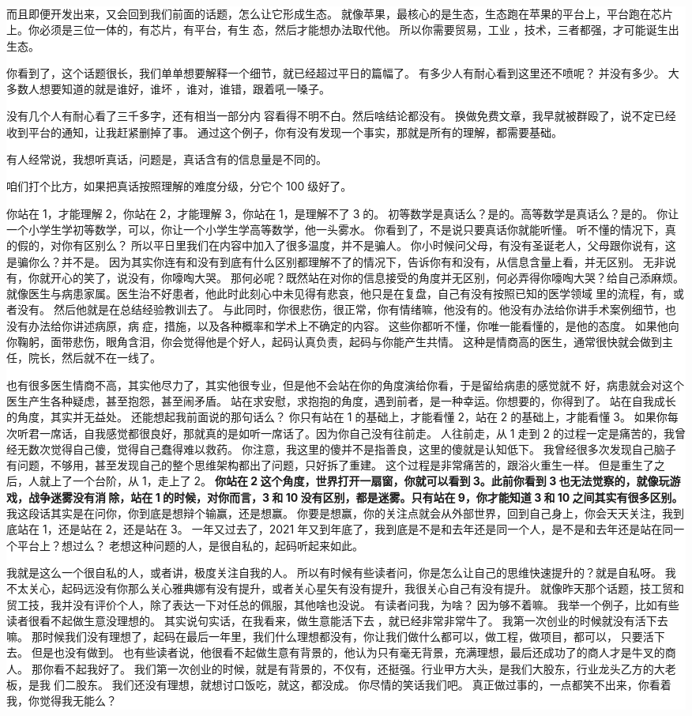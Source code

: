 而且即便开发出来，又会回到我们前面的话题，怎么让它形成生态。
就像苹果，最核心的是生态，生态跑在苹果的平台上，平台跑在芯片上。你必须是三位一体的，有芯片，有平台，有生 态，然后才能想办法取代他。
所以你需要贸易，工业 ，技术，三者都强，才可能诞生出生态。

你看到了，这个话题很长，我们单单想要解释一个细节，就已经超过平日的篇幅了。
有多少人有耐心看到这里还不喷呢？ 并没有多少。
大多数人想要知道的就是谁好，谁坏 ，谁对，谁错，跟着吼一嗓子。

没有几个人有耐心看了三千多字，还有相当一部分内 容看得不明不白。然后啥结论都没有。
换做免费文章，我早就被群殴了，说不定已经收到平台的通知，让我赶紧删掉了事。
通过这个例子，你有没有发现一个事实，那就是所有的理解，都需要基础。

有人经常说，我想听真话，问题是，真话含有的信息量是不同的。

咱们打个比方，如果把真话按照理解的难度分级，分它个 100 级好了。

你站在 1，才能理解 2，你站在 2，才能理解 3，你站在 1，是理解不了 3 的。
初等数学是真话么？是的。高等数学是真话么？是的。
你让一个小学生学初等数学，可以，你让一个小学生学高等数学，他一头雾水。
你看到了，不是说只要真话你就能听懂。
听不懂的情况下，真的假的，对你有区别么？ 所以平日里我们在内容中加入了很多温度，并不是骗人。
你小时候问父母，有没有圣诞老人，父母跟你说有，这是骗你么？并不是。
因为其实你连有和没有到底有什么区别都理解不了的情况下，告诉你有和没有，从信息含量上看，并无区别。
无非说有，你就开心的笑了，说没有，你嚎啕大哭。
那何必呢？既然站在对你的信息接受的角度并无区别，何必弄得你嚎啕大哭？给自己添麻烦。
就像医生与病患家属。医生治不好患者，他此时此刻心中未见得有悲哀，他只是在复盘，自己有没有按照已知的医学领域 里的流程，有，或者没有。
然后他就是在总结经验教训去了。
与此同时，你很悲伤，很正常，你有情绪嘛，他没有的。他没有办法给你讲手术案例细节，也没有办法给你讲述病原，病 症，措施，以及各种概率和学术上不确定的内容。
这些你都听不懂，你唯一能看懂的，是他的态度。
如果他向你鞠躬，面带悲伤，眼角含泪，你会觉得他是个好人，起码认真负责，起码与你能产生共情。
这种是情商高的医生，通常很快就会做到主任，院长，然后就不在一线了。

也有很多医生情商不高，其实他尽力了，其实他很专业，但是他不会站在你的角度演给你看，于是留给病患的感觉就不 好，病患就会对这个医生产生各种疑虑，甚至抱怨，甚至闹矛盾。
站在求安慰，求抱抱的角度，遇到前者，是一种幸运。你想要的，你得到了。
站在自我成长的角度，其实并无益处。
还能想起我前面说的那句话么？ 你只有站在 1 的基础上，才能看懂 2，站在 2 的基础上，才能看懂 3。
如果你每次听君一席话，自我感觉都很良好，那就真的是如听一席话了。因为你自己没有往前走。
人往前走，从 1 走到 2 的过程一定是痛苦的，我曾经无数次觉得自己傻，觉得自己蠢得难以救药。
你注意，我这里的傻并不是指善良，这里的傻就是认知低下。
我曾经很多次发现自己脑子有问题，不够用，甚至发现自己的整个思维架构都出了问题，只好拆了重建。
这个过程是非常痛苦的，跟浴火重生一样。
但是重生了之后，人就上了一个台阶，从 1，走上了 2。
**你站在 2 这个角度，世界打开一扇窗，你就可以看到 3。此前你看到 3 也无法觉察的，就像玩游戏，战争迷雾没有消 除，站在 1 的时候，对你而言，3 和 10 没有区别，都是迷雾。只有站在 9，你才能知道 3 和 10 之间其实有很多区别。** 我这段话其实是在问你，你到底是想辩个输赢，还是想赢。
你要是想赢，你的关注点就会从外部世界，回到自己身上，你会天天关注，我到底站在 1，还是站在 2，还是站在 3。
一年又过去了，2021 年又到年底了，我到底是不是和去年还是同一个人，是不是和去年还是站在同一个平台上？想过么？ 老想这种问题的人，是很自私的，起码听起来如此。

我就是这么一个很自私的人，或者讲，极度关注自我的人。
所以有时候有些读者问，你是怎么让自己的思维快速提升的？就是自私呀。
我不太关心，起码远没有你那么关心雅典娜有没有提升，或者关心星矢有没有提升，我很关心自己有没有提升。
就像昨天那个话题，技工贸和贸工技，我并没有评价个人，除了表达一下对任总的佩服，其他啥也没说。
有读者问我，为啥？ 因为够不着嘛。
我举一个例子，比如有些读者很看不起做生意没理想的。
其实说句实话，在我看来，做生意能活下去 ，就已经非常非常牛了。
我第一次创业的时候就没有活下去嘛。
那时候我们没有理想了，起码在最后一年里，我们什么理想都没有，你让我们做什么都可以，做工程，做项目，都可以， 只要活下去。
但是也没有做到。
也有些读者说，他很看不起做生意有背景的，他认为只有毫无背景，充满理想，最后还成功了的商人才是牛叉的商人。
那你看不起我好了。
我们第一次创业的时候，就是有背景的，不仅有，还挺强。行业甲方大头，是我们大股东，行业龙头乙方的大老板，是我 们二股东。
我们还没有理想，就想讨口饭吃，就这，都没成。
你尽情的笑话我们吧。
真正做过事的，一点都笑不出来，你看着我，你觉得我无能么？
